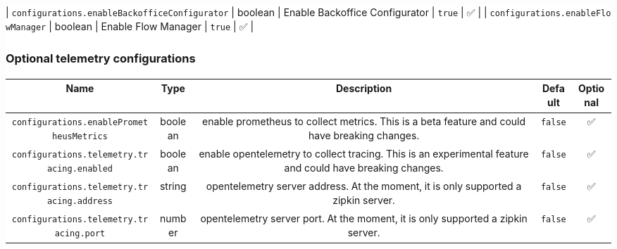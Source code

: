 |      `configurations.enableBackofficeConfigurator`       | boolean |                                                            Enable Backoffice Configurator                                                             | `true`  |    ✅     |
|            `configurations.enableFlowManager`            | boolean |                                                                  Enable Flow Manager                                                                  | `true`  |    ✅     |

### Optional telemetry configurations

|                    Name                    |  Type   |                                                Description                                                | Default | Optional |
| :----------------------------------------: | :-----: | :-------------------------------------------------------------------------------------------------------: | :-----: | :------: |
|  `configurations.enablePrometheusMetrics`  | boolean |       enable prometheus to collect metrics. This is a beta feature and could have breaking changes.       | `false` |    ✅     |
| `configurations.telemetry.tracing.enabled` | boolean | enable opentelemetry to collect tracing. This is an experimental feature and could have breaking changes. | `false` |    ✅     |
| `configurations.telemetry.tracing.address` | string  |            opentelemetry server address. At the moment, it is only supported a zipkin server.             | `false` |    ✅     |
|  `configurations.telemetry.tracing.port`   | number  |              opentelemetry server port. At the moment, it is only supported a zipkin server.              | `false` |    ✅     |
